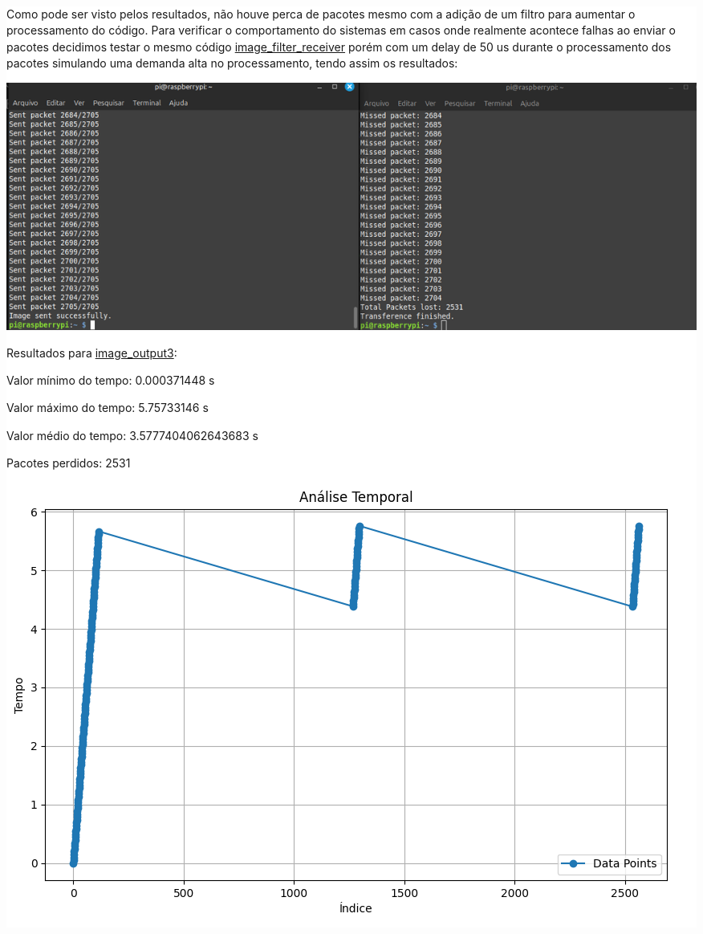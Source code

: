 Como pode ser visto pelos resultados, não houve perca de pacotes mesmo com a adição de um filtro para aumentar o processamento do código. Para verificar o comportamento do sistemas em casos onde realmente acontece falhas ao enviar o pacotes decidimos testar o mesmo código [image_filter_receiver](/LinuxRTPreempt/etapa_4/codes/image_filter_receiver.c) porém com um delay de 50 us durante o processamento dos pacotes simulando uma demanda alta no processamento, tendo assim os resultados:

![image_filter2](/LinuxRTPreempt/etapa_4/image_files/image_filter2.png)

Resultados para [image_output3](/LinuxRTPreempt/etapa_4/dados/image_output3_2.csv):

Valor mínimo do tempo: 0.000371448 s

Valor máximo do tempo: 5.75733146 s

Valor médio do tempo: 3.5777404062643683 s

Pacotes perdidos: 2531

![grafico_image_filter2](/LinuxRTPreempt/etapa_4/image_files/image_filter2_graph.png)
